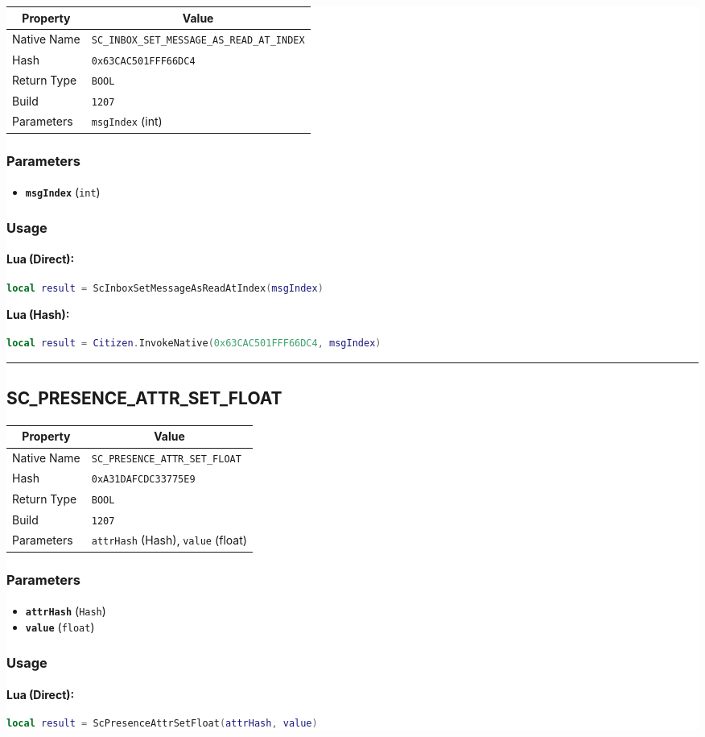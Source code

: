 | Property | Value |
|----------|-------|
| Native Name | `SC_INBOX_SET_MESSAGE_AS_READ_AT_INDEX` |
| Hash | `0x63CAC501FFF66DC4` |
| Return Type | `BOOL` |
| Build | `1207` |
| Parameters | `msgIndex` (int) |

### Parameters

- **`msgIndex`** (`int`)

### Usage

**Lua (Direct):**
```lua
local result = ScInboxSetMessageAsReadAtIndex(msgIndex)
```

**Lua (Hash):**
```lua
local result = Citizen.InvokeNative(0x63CAC501FFF66DC4, msgIndex)
```


---

## SC_PRESENCE_ATTR_SET_FLOAT

| Property | Value |
|----------|-------|
| Native Name | `SC_PRESENCE_ATTR_SET_FLOAT` |
| Hash | `0xA31DAFCDC33775E9` |
| Return Type | `BOOL` |
| Build | `1207` |
| Parameters | `attrHash` (Hash), `value` (float) |

### Parameters

- **`attrHash`** (`Hash`)
- **`value`** (`float`)

### Usage

**Lua (Direct):**
```lua
local result = ScPresenceAttrSetFloat(attrHash, value)
```
